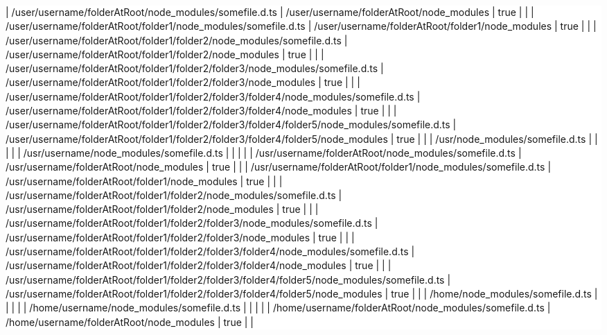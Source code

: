 | /user/username/folderAtRoot/node_modules/somefile.d.ts                                                    | /user/username/folderAtRoot/node_modules                                                                  | true      |                                                                                                           |
| /user/username/folderAtRoot/folder1/node_modules/somefile.d.ts                                            | /user/username/folderAtRoot/folder1/node_modules                                                          | true      |                                                                                                           |
| /user/username/folderAtRoot/folder1/folder2/node_modules/somefile.d.ts                                    | /user/username/folderAtRoot/folder1/folder2/node_modules                                                  | true      |                                                                                                           |
| /user/username/folderAtRoot/folder1/folder2/folder3/node_modules/somefile.d.ts                            | /user/username/folderAtRoot/folder1/folder2/folder3/node_modules                                          | true      |                                                                                                           |
| /user/username/folderAtRoot/folder1/folder2/folder3/folder4/node_modules/somefile.d.ts                    | /user/username/folderAtRoot/folder1/folder2/folder3/folder4/node_modules                                  | true      |                                                                                                           |
| /user/username/folderAtRoot/folder1/folder2/folder3/folder4/folder5/node_modules/somefile.d.ts            | /user/username/folderAtRoot/folder1/folder2/folder3/folder4/folder5/node_modules                          | true      |                                                                                                           |
| /usr/node_modules/somefile.d.ts                                                                           |                                                                                                           |           |                                                                                                           |
| /usr/username/node_modules/somefile.d.ts                                                                  |                                                                                                           |           |                                                                                                           |
| /usr/username/folderAtRoot/node_modules/somefile.d.ts                                                     | /usr/username/folderAtRoot/node_modules                                                                   | true      |                                                                                                           |
| /usr/username/folderAtRoot/folder1/node_modules/somefile.d.ts                                             | /usr/username/folderAtRoot/folder1/node_modules                                                           | true      |                                                                                                           |
| /usr/username/folderAtRoot/folder1/folder2/node_modules/somefile.d.ts                                     | /usr/username/folderAtRoot/folder1/folder2/node_modules                                                   | true      |                                                                                                           |
| /usr/username/folderAtRoot/folder1/folder2/folder3/node_modules/somefile.d.ts                             | /usr/username/folderAtRoot/folder1/folder2/folder3/node_modules                                           | true      |                                                                                                           |
| /usr/username/folderAtRoot/folder1/folder2/folder3/folder4/node_modules/somefile.d.ts                     | /usr/username/folderAtRoot/folder1/folder2/folder3/folder4/node_modules                                   | true      |                                                                                                           |
| /usr/username/folderAtRoot/folder1/folder2/folder3/folder4/folder5/node_modules/somefile.d.ts             | /usr/username/folderAtRoot/folder1/folder2/folder3/folder4/folder5/node_modules                           | true      |                                                                                                           |
| /home/node_modules/somefile.d.ts                                                                          |                                                                                                           |           |                                                                                                           |
| /home/username/node_modules/somefile.d.ts                                                                 |                                                                                                           |           |                                                                                                           |
| /home/username/folderAtRoot/node_modules/somefile.d.ts                                                    | /home/username/folderAtRoot/node_modules                                                                  | true      |                                                                                                           |